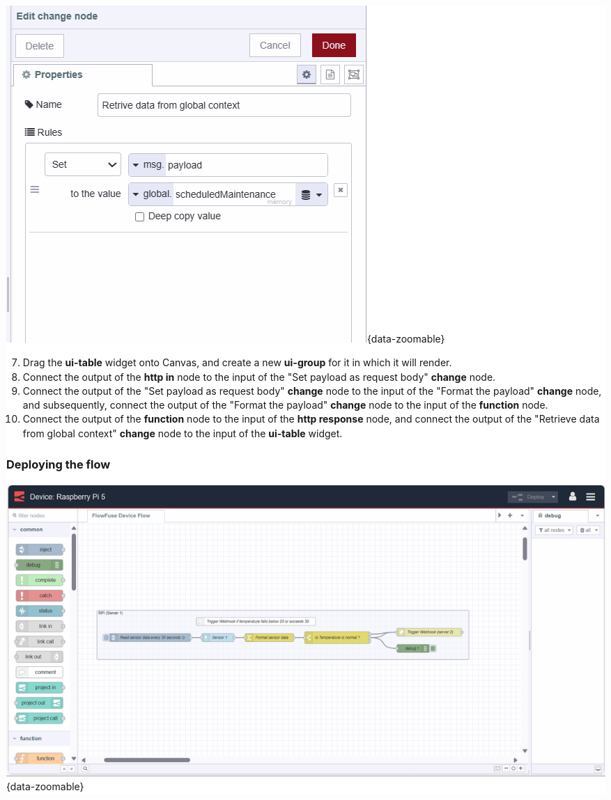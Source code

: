 !["Screenshot displaying the change node retriving data"](./images/using-webhook-with-node-red-change-node.png "Screenshot displaying the change node retriving data"){data-zoomable}

7. Drag the **ui-table** widget onto Canvas, and create a new **ui-group** for it in which it will render.
8. Connect the output of the **http in** node to the input of the "Set payload as request body" **change** node.
9. Connect the output of the "Set payload as request body" **change** node to the input of the "Format the payload" **change** node, and subsequently, connect the output of the "Format the payload" **change** node to the input of the **function** node.
10. Connect the output of the **function** node to the input of the **http response** node, and connect the output of the "Retrieve data from global context" **change** node to the input of the **ui-table** widget.

### Deploying the flow

!["Screenshot Displaying the flow of server 1"](./images/using-webhook-with-node-red-server-1-instance.png "Screenshot Displaying the flow of server 1"){data-zoomable}
